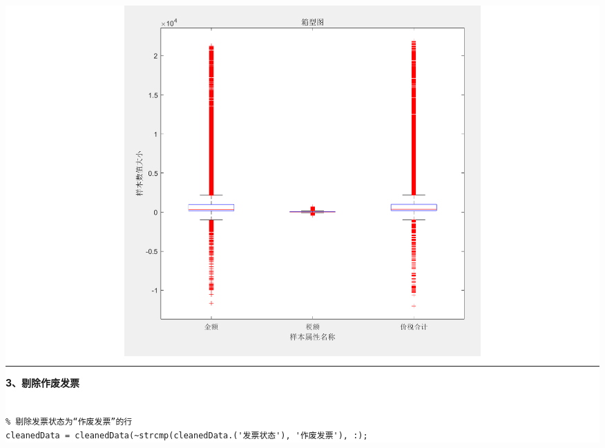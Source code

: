<img src="papers\DigitalAnalog\images\处理后的箱型图.png" alt="logo" title="logo" style="width: 60%; margin: auto; display: block;" />


---

**3、剔除作废发票**

~~~

% 剔除发票状态为“作废发票”的行
cleanedData = cleanedData(~strcmp(cleanedData.('发票状态'), '作废发票'), :);

~~~
